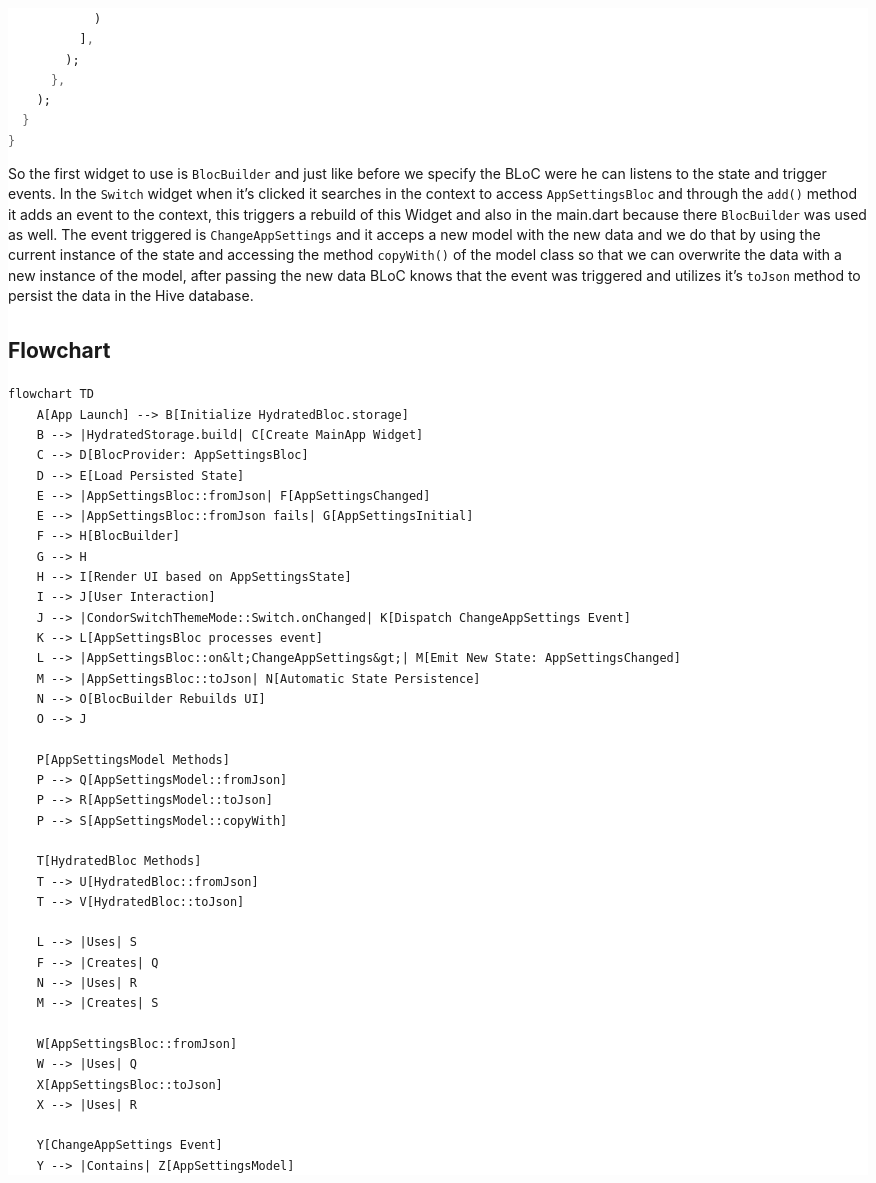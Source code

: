 ```dart
            )
          ],
        );
      },
    );
  }
}

```

So the first widget to use is `BlocBuilder` and just like before we specify the BLoC were he can listens to the state and trigger events. In the `Switch` widget when it’s clicked it searches in the context to access `AppSettingsBloc` and through the `add()` method it adds an event to the context, this triggers a rebuild of this Widget and also in the main.dart because there `BlocBuilder` was used as well. The event triggered is `ChangeAppSettings` and it acceps a new model with the new data and we do that by using the current instance of the state and accessing the method `copyWith()` of the model class so that we can overwrite the data with a new instance of the model, after passing the new data BLoC knows that the event was triggered and utilizes it’s `toJson` method to persist the data in the Hive database. 

## Flowchart

```mermaid
flowchart TD
    A[App Launch] --> B[Initialize HydratedBloc.storage]
    B --> |HydratedStorage.build| C[Create MainApp Widget]
    C --> D[BlocProvider: AppSettingsBloc]
    D --> E[Load Persisted State]
    E --> |AppSettingsBloc::fromJson| F[AppSettingsChanged]
    E --> |AppSettingsBloc::fromJson fails| G[AppSettingsInitial]
    F --> H[BlocBuilder]
    G --> H
    H --> I[Render UI based on AppSettingsState]
    I --> J[User Interaction]
    J --> |CondorSwitchThemeMode::Switch.onChanged| K[Dispatch ChangeAppSettings Event]
    K --> L[AppSettingsBloc processes event]
    L --> |AppSettingsBloc::on&lt;ChangeAppSettings&gt;| M[Emit New State: AppSettingsChanged]
    M --> |AppSettingsBloc::toJson| N[Automatic State Persistence]
    N --> O[BlocBuilder Rebuilds UI]
    O --> J

    P[AppSettingsModel Methods]
    P --> Q[AppSettingsModel::fromJson]
    P --> R[AppSettingsModel::toJson]
    P --> S[AppSettingsModel::copyWith]

    T[HydratedBloc Methods]
    T --> U[HydratedBloc::fromJson]
    T --> V[HydratedBloc::toJson]

    L --> |Uses| S
    F --> |Creates| Q
    N --> |Uses| R
    M --> |Creates| S

    W[AppSettingsBloc::fromJson]
    W --> |Uses| Q
    X[AppSettingsBloc::toJson]
    X --> |Uses| R

    Y[ChangeAppSettings Event]
    Y --> |Contains| Z[AppSettingsModel]

```